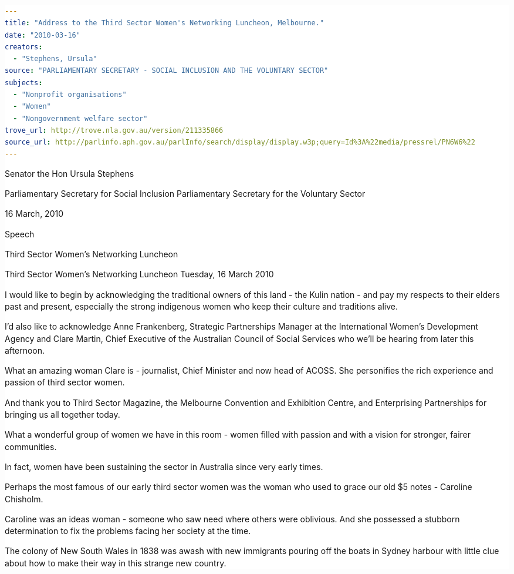 ```yaml
---
title: "Address to the Third Sector Women's Networking Luncheon, Melbourne."
date: "2010-03-16"
creators:
  - "Stephens, Ursula"
source: "PARLIAMENTARY SECRETARY - SOCIAL INCLUSION AND THE VOLUNTARY SECTOR"
subjects:
  - "Nonprofit organisations"
  - "Women"
  - "Nongovernment welfare sector"
trove_url: http://trove.nla.gov.au/version/211335866
source_url: http://parlinfo.aph.gov.au/parlInfo/search/display/display.w3p;query=Id%3A%22media/pressrel/PN6W6%22
---
```


 Senator the Hon Ursula Stephens 

 Parliamentary Secretary for Social Inclusion  Parliamentary Secretary for the Voluntary Sector 

 

 16 March, 2010  

 Speech 

 Third Sector Women’s Networking Luncheon 

 Third Sector Women’s Networking Luncheon  Tuesday, 16 March 2010 

 I would like to begin by acknowledging the traditional owners of this land - the Kulin nation  - and pay my respects to their elders past and present, especially the strong indigenous  women who keep their culture and traditions alive. 

 I’d also like to acknowledge Anne Frankenberg, Strategic Partnerships Manager at the  International Women’s Development Agency and Clare Martin, Chief Executive of the  Australian Council of Social Services who we’ll be hearing from later this afternoon. 

 What an amazing woman Clare is - journalist, Chief Minister and now head of ACOSS. She  personifies the rich experience and passion of third sector women. 

 And thank you to Third Sector Magazine, the Melbourne Convention and Exhibition Centre,  and Enterprising Partnerships for bringing us all together today. 

 What a wonderful group of women we have in this room - women filled with passion and  with a vision for stronger, fairer communities. 

 In fact, women have been sustaining the sector in Australia since very early times.  

 Perhaps the most famous of our early third sector women was the woman who used to grace  our old $5 notes - Caroline Chisholm. 

 Caroline was an ideas woman - someone who saw need where others were oblivious. And  she possessed a stubborn determination to fix the problems facing her society at the time. 

 The colony of New South Wales in 1838 was awash with new immigrants pouring off the  boats in Sydney harbour with little clue about how to make their way in this strange new  country. 
